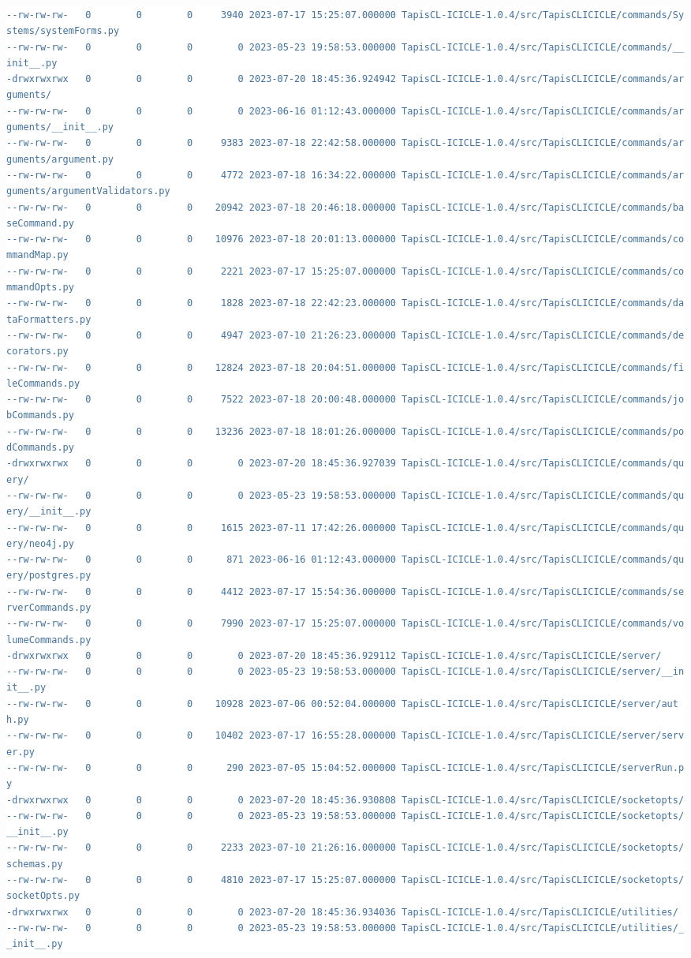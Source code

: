 ```diff
--rw-rw-rw-   0        0        0     3940 2023-07-17 15:25:07.000000 TapisCL-ICICLE-1.0.4/src/TapisCLICICLE/commands/Systems/systemForms.py
--rw-rw-rw-   0        0        0        0 2023-05-23 19:58:53.000000 TapisCL-ICICLE-1.0.4/src/TapisCLICICLE/commands/__init__.py
-drwxrwxrwx   0        0        0        0 2023-07-20 18:45:36.924942 TapisCL-ICICLE-1.0.4/src/TapisCLICICLE/commands/arguments/
--rw-rw-rw-   0        0        0        0 2023-06-16 01:12:43.000000 TapisCL-ICICLE-1.0.4/src/TapisCLICICLE/commands/arguments/__init__.py
--rw-rw-rw-   0        0        0     9383 2023-07-18 22:42:58.000000 TapisCL-ICICLE-1.0.4/src/TapisCLICICLE/commands/arguments/argument.py
--rw-rw-rw-   0        0        0     4772 2023-07-18 16:34:22.000000 TapisCL-ICICLE-1.0.4/src/TapisCLICICLE/commands/arguments/argumentValidators.py
--rw-rw-rw-   0        0        0    20942 2023-07-18 20:46:18.000000 TapisCL-ICICLE-1.0.4/src/TapisCLICICLE/commands/baseCommand.py
--rw-rw-rw-   0        0        0    10976 2023-07-18 20:01:13.000000 TapisCL-ICICLE-1.0.4/src/TapisCLICICLE/commands/commandMap.py
--rw-rw-rw-   0        0        0     2221 2023-07-17 15:25:07.000000 TapisCL-ICICLE-1.0.4/src/TapisCLICICLE/commands/commandOpts.py
--rw-rw-rw-   0        0        0     1828 2023-07-18 22:42:23.000000 TapisCL-ICICLE-1.0.4/src/TapisCLICICLE/commands/dataFormatters.py
--rw-rw-rw-   0        0        0     4947 2023-07-10 21:26:23.000000 TapisCL-ICICLE-1.0.4/src/TapisCLICICLE/commands/decorators.py
--rw-rw-rw-   0        0        0    12824 2023-07-18 20:04:51.000000 TapisCL-ICICLE-1.0.4/src/TapisCLICICLE/commands/fileCommands.py
--rw-rw-rw-   0        0        0     7522 2023-07-18 20:00:48.000000 TapisCL-ICICLE-1.0.4/src/TapisCLICICLE/commands/jobCommands.py
--rw-rw-rw-   0        0        0    13236 2023-07-18 18:01:26.000000 TapisCL-ICICLE-1.0.4/src/TapisCLICICLE/commands/podCommands.py
-drwxrwxrwx   0        0        0        0 2023-07-20 18:45:36.927039 TapisCL-ICICLE-1.0.4/src/TapisCLICICLE/commands/query/
--rw-rw-rw-   0        0        0        0 2023-05-23 19:58:53.000000 TapisCL-ICICLE-1.0.4/src/TapisCLICICLE/commands/query/__init__.py
--rw-rw-rw-   0        0        0     1615 2023-07-11 17:42:26.000000 TapisCL-ICICLE-1.0.4/src/TapisCLICICLE/commands/query/neo4j.py
--rw-rw-rw-   0        0        0      871 2023-06-16 01:12:43.000000 TapisCL-ICICLE-1.0.4/src/TapisCLICICLE/commands/query/postgres.py
--rw-rw-rw-   0        0        0     4412 2023-07-17 15:54:36.000000 TapisCL-ICICLE-1.0.4/src/TapisCLICICLE/commands/serverCommands.py
--rw-rw-rw-   0        0        0     7990 2023-07-17 15:25:07.000000 TapisCL-ICICLE-1.0.4/src/TapisCLICICLE/commands/volumeCommands.py
-drwxrwxrwx   0        0        0        0 2023-07-20 18:45:36.929112 TapisCL-ICICLE-1.0.4/src/TapisCLICICLE/server/
--rw-rw-rw-   0        0        0        0 2023-05-23 19:58:53.000000 TapisCL-ICICLE-1.0.4/src/TapisCLICICLE/server/__init__.py
--rw-rw-rw-   0        0        0    10928 2023-07-06 00:52:04.000000 TapisCL-ICICLE-1.0.4/src/TapisCLICICLE/server/auth.py
--rw-rw-rw-   0        0        0    10402 2023-07-17 16:55:28.000000 TapisCL-ICICLE-1.0.4/src/TapisCLICICLE/server/server.py
--rw-rw-rw-   0        0        0      290 2023-07-05 15:04:52.000000 TapisCL-ICICLE-1.0.4/src/TapisCLICICLE/serverRun.py
-drwxrwxrwx   0        0        0        0 2023-07-20 18:45:36.930808 TapisCL-ICICLE-1.0.4/src/TapisCLICICLE/socketopts/
--rw-rw-rw-   0        0        0        0 2023-05-23 19:58:53.000000 TapisCL-ICICLE-1.0.4/src/TapisCLICICLE/socketopts/__init__.py
--rw-rw-rw-   0        0        0     2233 2023-07-10 21:26:16.000000 TapisCL-ICICLE-1.0.4/src/TapisCLICICLE/socketopts/schemas.py
--rw-rw-rw-   0        0        0     4810 2023-07-17 15:25:07.000000 TapisCL-ICICLE-1.0.4/src/TapisCLICICLE/socketopts/socketOpts.py
-drwxrwxrwx   0        0        0        0 2023-07-20 18:45:36.934036 TapisCL-ICICLE-1.0.4/src/TapisCLICICLE/utilities/
--rw-rw-rw-   0        0        0        0 2023-05-23 19:58:53.000000 TapisCL-ICICLE-1.0.4/src/TapisCLICICLE/utilities/__init__.py
```